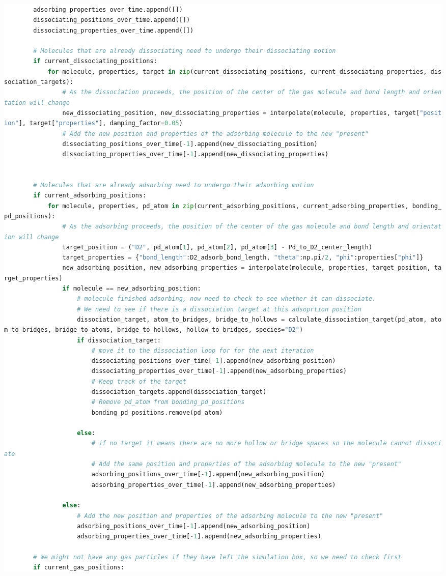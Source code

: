 ```python id="ee0e7246-7708-4cf8-9a16-f0a0c35d9c10"
        adsorbing_properties_over_time.append([])
        dissociating_positions_over_time.append([])
        dissociating_properties_over_time.append([])

        # Molecules that are already dissociating need to undergo their dissociating motion
        if current_dissociating_positions:
            for molecule, properties, target in zip(current_dissociating_positions, current_dissociating_properties, dissociation_targets):
                # As the dissociation proceeds, the position of the center of the gas molecule and bond length and orientation will change
                new_dissociating_position, new_dissociating_properties = interpolate(molecule, properties, target["position"], target["properties"], damping_factor=0.05)
                # Add the new position and properties of the adsorbing molecule to the new "present"
                dissociating_positions_over_time[-1].append(new_dissociating_position)
                dissociating_properties_over_time[-1].append(new_dissociating_properties)


        # Molecules that are already adsorbing need to undergo their adsorbing motion
        if current_adsorbing_positions:
            for molecule, properties, pd_atom in zip(current_adsorbing_positions, current_adsorbing_properties, bonding_pd_positions):
                # As the adsorbing proceeds, the position of the center of the gas molecule and bond length and orientation will change
                target_position = ("D2", pd_atom[1], pd_atom[2], pd_atom[3] - Pd_to_D2_center_length)
                target_properties = {"bond_length":D2_adsorb_bond_length, "theta":np.pi/2, "phi":properties["phi"]}
                new_adsorbing_position, new_adsorbing_properties = interpolate(molecule, properties, target_position, target_properties)
                if molecule == new_adsorbing_position:
                    # molecule finished adsorbing, now need to check to see whether it can dissociate.
                    # We need to see if there is a dissociation target at this adsoprtion position
                    dissociation_target, atom_to_bridges, bridge_to_hollows = calculate_dissociation_target(pd_atom, atom_to_bridges, bridge_to_atoms, bridge_to_hollows, hollow_to_bridges, species="D2")
                    if dissociation_target:
                        # move it to the dissociation loop for for the next iteration
                        dissociating_positions_over_time[-1].append(new_adsorbing_position)
                        dissociating_properties_over_time[-1].append(new_adsorbing_properties)
                        # Keep track of the target
                        dissociation_targets.append(dissociation_target)
                        # Remove pd_atom from bonding_pd_positions
                        bonding_pd_positions.remove(pd_atom)

                    else:
                        # if no target it means there are no more hollow or bridge spaces so the molecule cannot dissociate
                        # Add the same position and properties of the adsorbing molecule to the new "present"
                        adsorbing_positions_over_time[-1].append(new_adsorbing_position)
                        adsorbing_properties_over_time[-1].append(new_adsorbing_properties)

                else:
                    # Add the new position and properties of the adsorbing molecule to the new "present"
                    adsorbing_positions_over_time[-1].append(new_adsorbing_position)
                    adsorbing_properties_over_time[-1].append(new_adsorbing_properties)

        # We might not have any gas particles if they have left the simulation box, so we need to check first
        if current_gas_positions:
```